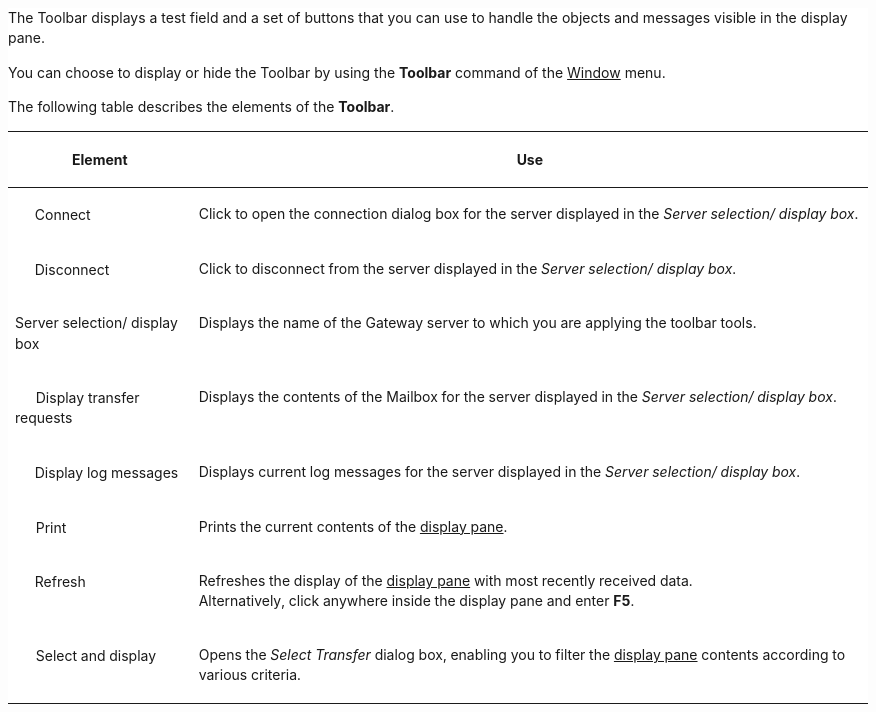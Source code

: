 The Toolbar displays a test field and a set of buttons that you can use to handle the objects and messages visible in the display pane.

You can choose to display or hide the Toolbar by using the <span style="font-weight: bold;">Toolbar</span> command of the [Window](#Window_menu) menu.

The following table describes the elements of the <span style="font-weight: bold;">Toolbar</span>.

<table>
         
         
         
   
   <thead>
      <tr>
<th class="HeadE-Column1-Header1"><p>Element</p>         </th>
<th class="HeadD-Column1-Header1"><p>Use</p>         </th>
      </tr>
   </thead>
   <tbody>
      <tr>
         <td><p><img src="/Images/Gateway/Connect.gif" width="16" height="16" /> Connect</p>         </td>
         <td><p>Click to open the connection dialog box for the server displayed in the <em>Server selection/ display box</em>.</p>         </td>
      </tr>
      <tr>
         <td><p><img src="/Images/Gateway/Disconnect.gif" width="16" height="16" /> Disconnect</p>         </td>
         <td><p>Click to disconnect from the server displayed in the <em>Server selection/ display box</em>.</p>         </td>
      </tr>
      <tr>
         <td><p><span id="server_display_box"></span>Server selection/ display box</p>         </td>
         <td><p>Displays the name of the Gateway server to which you are applying the toolbar tools.</p>         </td>
      </tr>
      <tr>
         <td><p><img src="/Images/Gateway/Display.gif" width="17" height="16" /> Display transfer requests</p>         </td>
         <td><p>Displays the contents of the Mailbox for the server displayed in the <em>Server selection/ display box</em>.</p>         </td>
      </tr>
      <tr>
         <td><p><img src="/Images/Gateway/LogViw.gif" width="16" height="16" /> Display log messages</p>         </td>
         <td><p>Displays current log messages for the server displayed in the <em>Server selection/ display box</em>.</p>         </td>
      </tr>
      <tr>
         <td><p><img src="/Images/Gateway/Print.gif" width="17" height="16" /> Print</p>         </td>
         <td><p>Prints the current contents of the <a href="#Display_panel">display pane</a>.</p>         </td>
      </tr>
      <tr>
         <td><p><img src="/Images/Gateway/Refresh.gif" width="16" height="16" /> Refresh</p>         </td>
         <td><p>Refreshes the display of the <a href="#Display_panel">display pane</a> with most recently received data.<br />
Alternatively, click anywhere inside the display pane and enter <span style="font-weight: bold;">F5</span>.</p>         </td>
      </tr>
      <tr>
         <td><p><img src="/Images/Gateway/SeltDisplay.gif" width="17" height="16" /> Select and display</p>         </td>
         <td><p>Opens the <span style="font-style: italic;">Select Transfer</span> dialog box, enabling you to filter the <a href="#Display_panel">display pane</a> contents according to various criteria.</p>         </td>
